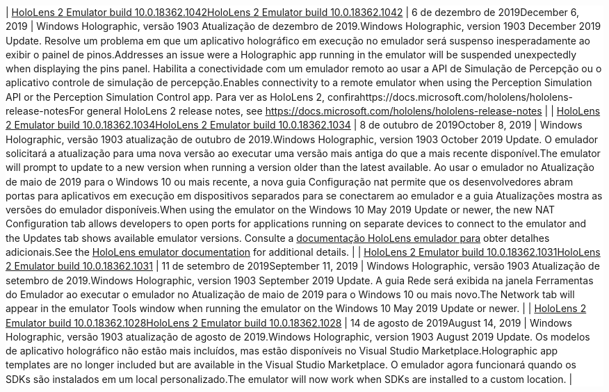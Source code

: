 |  [<span data-ttu-id="3e4aa-253">HoloLens 2 Emulator build 10.0.18362.1042</span><span class="sxs-lookup"><span data-stu-id="3e4aa-253">HoloLens 2 Emulator build 10.0.18362.1042</span></span>](https://go.microsoft.com/fwlink/?linkid=2112589) | <span data-ttu-id="3e4aa-254">6 de dezembro de 2019</span><span class="sxs-lookup"><span data-stu-id="3e4aa-254">December 6, 2019</span></span> | <span data-ttu-id="3e4aa-255">Windows Holographic, versão 1903 Atualização de dezembro de 2019.</span><span class="sxs-lookup"><span data-stu-id="3e4aa-255">Windows Holographic, version 1903 December 2019 Update.</span></span>  <span data-ttu-id="3e4aa-256">Resolve um problema em que um aplicativo holográfico em execução no emulador será suspenso inesperadamente ao exibir o painel de pinos.</span><span class="sxs-lookup"><span data-stu-id="3e4aa-256">Addresses an issue were a Holographic app running in the emulator will be suspended unexpectedly when displaying the pins panel.</span></span>  <span data-ttu-id="3e4aa-257">Habilita a conectividade com um emulador remoto ao usar a API de Simulação de Percepção ou o aplicativo controle de simulação de percepção.</span><span class="sxs-lookup"><span data-stu-id="3e4aa-257">Enables connectivity to a remote emulator when using the Perception Simulation API or the Perception Simulation Control app.</span></span>  <span data-ttu-id="3e4aa-258">Para ver as HoloLens 2, confirahttps://docs.microsoft.com/hololens/hololens-release-notes</span><span class="sxs-lookup"><span data-stu-id="3e4aa-258">For general HoloLens 2 release notes, see https://docs.microsoft.com/hololens/hololens-release-notes</span></span> |
|  [<span data-ttu-id="3e4aa-259">HoloLens 2 Emulator build 10.0.18362.1034</span><span class="sxs-lookup"><span data-stu-id="3e4aa-259">HoloLens 2 Emulator build 10.0.18362.1034</span></span>](https://go.microsoft.com/fwlink/?linkid=2106649) | <span data-ttu-id="3e4aa-260">8 de outubro de 2019</span><span class="sxs-lookup"><span data-stu-id="3e4aa-260">October 8, 2019</span></span> | <span data-ttu-id="3e4aa-261">Windows Holographic, versão 1903 atualização de outubro de 2019.</span><span class="sxs-lookup"><span data-stu-id="3e4aa-261">Windows Holographic, version 1903 October 2019 Update.</span></span>  <span data-ttu-id="3e4aa-262">O emulador solicitará a atualização para uma nova versão ao executar uma versão mais antiga do que a mais recente disponível.</span><span class="sxs-lookup"><span data-stu-id="3e4aa-262">The emulator will prompt to update to a new version when running a version older than the latest available.</span></span>  <span data-ttu-id="3e4aa-263">Ao usar o emulador no Atualização de maio de 2019 para o Windows 10 ou mais recente, a nova guia Configuração nat permite que os desenvolvedores abram portas para aplicativos em execução em dispositivos separados para se conectarem ao emulador e a guia Atualizações mostra as versões do emulador disponíveis.</span><span class="sxs-lookup"><span data-stu-id="3e4aa-263">When using the emulator on the Windows 10 May 2019 Update or newer, the new NAT Configuration tab allows developers to open ports for applications running on separate devices to connect to the emulator and the Updates tab shows available emulator versions.</span></span>  <span data-ttu-id="3e4aa-264">Consulte a [documentação HoloLens emulador para](using-the-hololens-emulator.md) obter detalhes adicionais.</span><span class="sxs-lookup"><span data-stu-id="3e4aa-264">See the [HoloLens emulator documentation](using-the-hololens-emulator.md) for additional details.</span></span> |
|  [<span data-ttu-id="3e4aa-265">HoloLens 2 Emulator build 10.0.18362.1031</span><span class="sxs-lookup"><span data-stu-id="3e4aa-265">HoloLens 2 Emulator build 10.0.18362.1031</span></span>](https://go.microsoft.com/fwlink/?linkid=2103724) | <span data-ttu-id="3e4aa-266">11 de setembro de 2019</span><span class="sxs-lookup"><span data-stu-id="3e4aa-266">September 11, 2019</span></span> | <span data-ttu-id="3e4aa-267">Windows Holographic, versão 1903 Atualização de setembro de 2019.</span><span class="sxs-lookup"><span data-stu-id="3e4aa-267">Windows Holographic, version 1903 September 2019 Update.</span></span>  <span data-ttu-id="3e4aa-268">A guia Rede será exibida na janela Ferramentas do Emulador ao executar o emulador no Atualização de maio de 2019 para o Windows 10 ou mais novo.</span><span class="sxs-lookup"><span data-stu-id="3e4aa-268">The Network tab will appear in the emulator Tools window when running the emulator on the Windows 10 May 2019 Update or newer.</span></span> |
|  [<span data-ttu-id="3e4aa-269">HoloLens 2 Emulator build 10.0.18362.1028</span><span class="sxs-lookup"><span data-stu-id="3e4aa-269">HoloLens 2 Emulator build 10.0.18362.1028</span></span>](https://go.microsoft.com/fwlink/?linkid=2101019) | <span data-ttu-id="3e4aa-270">14 de agosto de 2019</span><span class="sxs-lookup"><span data-stu-id="3e4aa-270">August 14, 2019</span></span> | <span data-ttu-id="3e4aa-271">Windows Holographic, versão 1903 atualização de agosto de 2019.</span><span class="sxs-lookup"><span data-stu-id="3e4aa-271">Windows Holographic, version 1903 August 2019 Update.</span></span>  <span data-ttu-id="3e4aa-272">Os modelos de aplicativo holográfico não estão mais incluídos, mas estão disponíveis no Visual Studio Marketplace.</span><span class="sxs-lookup"><span data-stu-id="3e4aa-272">Holographic app templates are no longer included but are available in the Visual Studio Marketplace.</span></span>  <span data-ttu-id="3e4aa-273">O emulador agora funcionará quando os SDKs são instalados em um local personalizado.</span><span class="sxs-lookup"><span data-stu-id="3e4aa-273">The emulator will now work when SDKs are installed to a custom location.</span></span> |